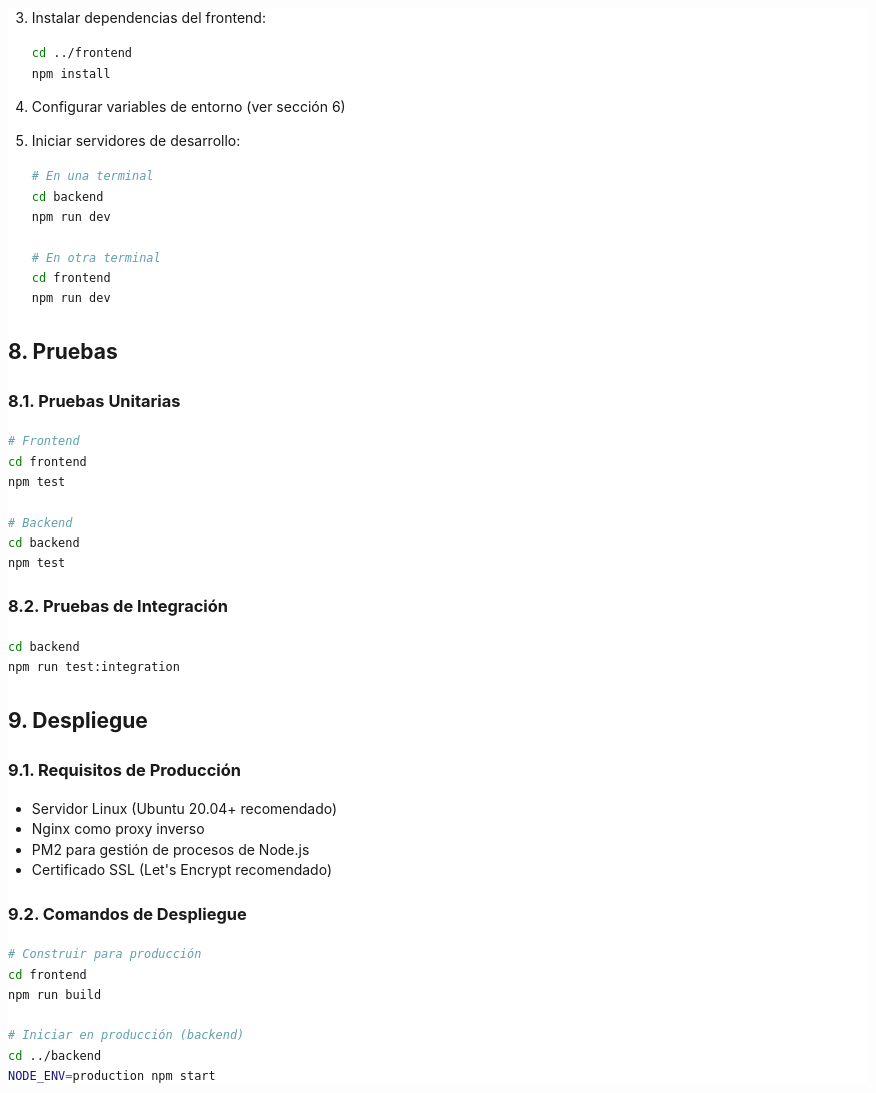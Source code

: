 3. Instalar dependencias del frontend:
   ```bash
   cd ../frontend
   npm install
   ```

4. Configurar variables de entorno (ver sección 6)

5. Iniciar servidores de desarrollo:
   ```bash
   # En una terminal
   cd backend
   npm run dev
   
   # En otra terminal
   cd frontend
   npm run dev
   ```

## 8. Pruebas

### 8.1. Pruebas Unitarias

```bash
# Frontend
cd frontend
npm test

# Backend
cd backend
npm test
```

### 8.2. Pruebas de Integración

```bash
cd backend
npm run test:integration
```

## 9. Despliegue

### 9.1. Requisitos de Producción

- Servidor Linux (Ubuntu 20.04+ recomendado)
- Nginx como proxy inverso
- PM2 para gestión de procesos de Node.js
- Certificado SSL (Let's Encrypt recomendado)

### 9.2. Comandos de Despliegue

```bash
# Construir para producción
cd frontend
npm run build

# Iniciar en producción (backend)
cd ../backend
NODE_ENV=production npm start
```
